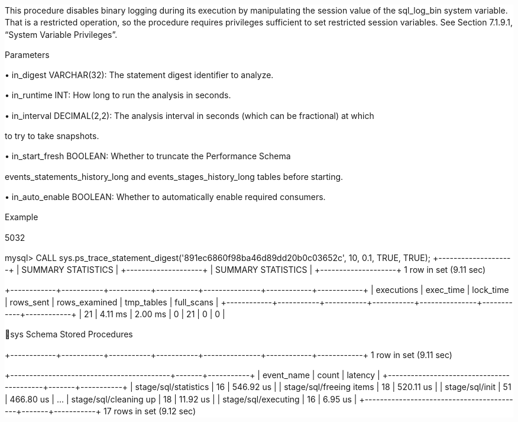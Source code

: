 This procedure disables binary logging during its execution by manipulating the session value of the
sql_log_bin system variable. That is a restricted operation, so the procedure requires privileges
sufficient to set restricted session variables. See Section 7.1.9.1, “System Variable Privileges”.

Parameters

• in_digest VARCHAR(32): The statement digest identifier to analyze.

• in_runtime INT: How long to run the analysis in seconds.

• in_interval DECIMAL(2,2): The analysis interval in seconds (which can be fractional) at which

to try to take snapshots.

• in_start_fresh BOOLEAN: Whether to truncate the Performance Schema

events_statements_history_long and events_stages_history_long tables before
starting.

• in_auto_enable BOOLEAN: Whether to automatically enable required consumers.

Example

5032

mysql> CALL sys.ps_trace_statement_digest('891ec6860f98ba46d89dd20b0c03652c', 10, 0.1, TRUE, TRUE);
+--------------------+
| SUMMARY STATISTICS |
+--------------------+
| SUMMARY STATISTICS |
+--------------------+
1 row in set (9.11 sec)

+------------+-----------+-----------+-----------+---------------+------------+------------+
| executions | exec_time | lock_time | rows_sent | rows_examined | tmp_tables | full_scans |
+------------+-----------+-----------+-----------+---------------+------------+------------+
|         21 | 4.11 ms   | 2.00 ms   |         0 |            21 |          0 |          0 |

sys Schema Stored Procedures

+------------+-----------+-----------+-----------+---------------+------------+------------+
1 row in set (9.11 sec)

+------------------------------------------+-------+-----------+
| event_name                               | count | latency   |
+------------------------------------------+-------+-----------+
| stage/sql/statistics                     |    16 | 546.92 us |
| stage/sql/freeing items                  |    18 | 520.11 us |
| stage/sql/init                           |    51 | 466.80 us |
...
| stage/sql/cleaning up                    |    18 | 11.92 us  |
| stage/sql/executing                      |    16 | 6.95 us   |
+------------------------------------------+-------+-----------+
17 rows in set (9.12 sec)

